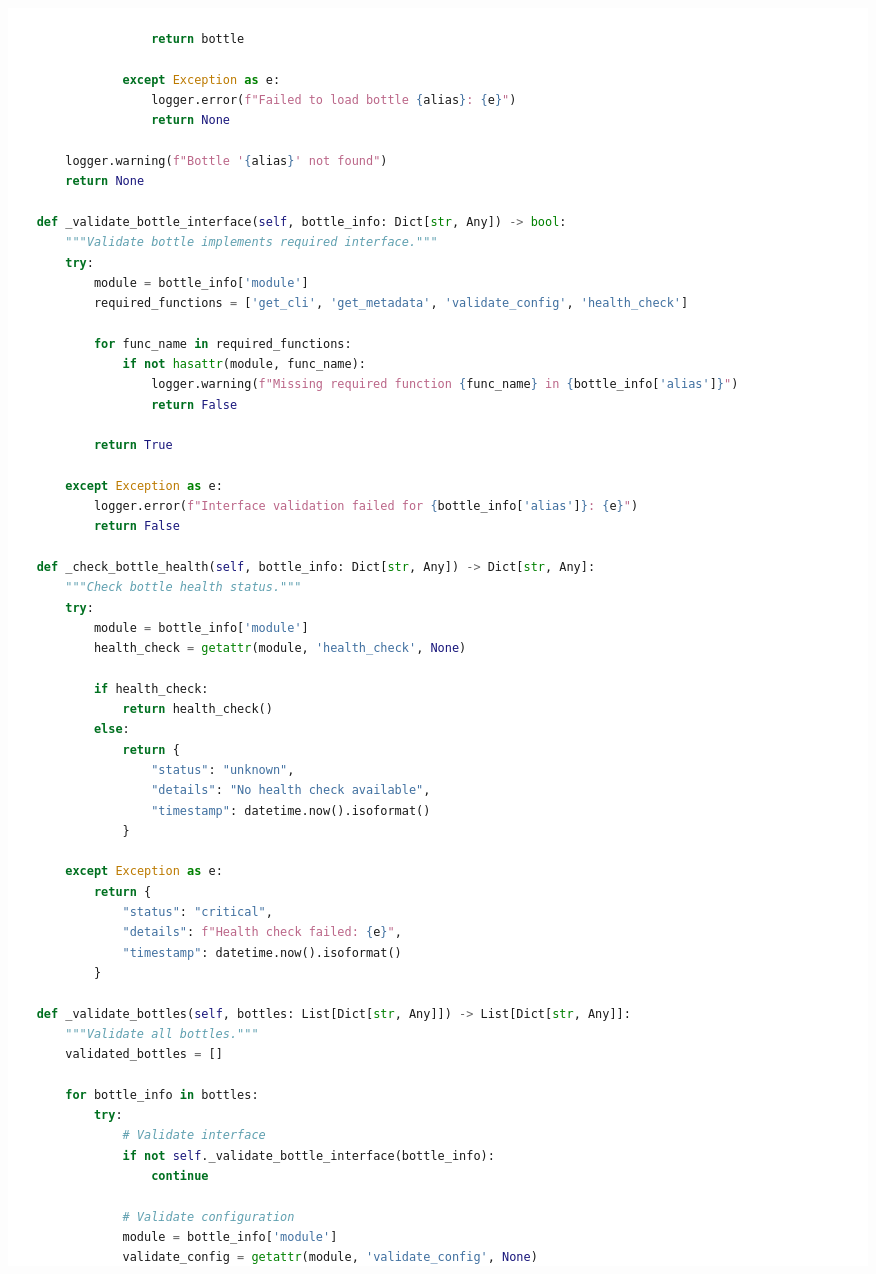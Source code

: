 ```python

                    return bottle

                except Exception as e:
                    logger.error(f"Failed to load bottle {alias}: {e}")
                    return None

        logger.warning(f"Bottle '{alias}' not found")
        return None

    def _validate_bottle_interface(self, bottle_info: Dict[str, Any]) -> bool:
        """Validate bottle implements required interface."""
        try:
            module = bottle_info['module']
            required_functions = ['get_cli', 'get_metadata', 'validate_config', 'health_check']

            for func_name in required_functions:
                if not hasattr(module, func_name):
                    logger.warning(f"Missing required function {func_name} in {bottle_info['alias']}")
                    return False

            return True

        except Exception as e:
            logger.error(f"Interface validation failed for {bottle_info['alias']}: {e}")
            return False

    def _check_bottle_health(self, bottle_info: Dict[str, Any]) -> Dict[str, Any]:
        """Check bottle health status."""
        try:
            module = bottle_info['module']
            health_check = getattr(module, 'health_check', None)

            if health_check:
                return health_check()
            else:
                return {
                    "status": "unknown",
                    "details": "No health check available",
                    "timestamp": datetime.now().isoformat()
                }

        except Exception as e:
            return {
                "status": "critical",
                "details": f"Health check failed: {e}",
                "timestamp": datetime.now().isoformat()
            }

    def _validate_bottles(self, bottles: List[Dict[str, Any]]) -> List[Dict[str, Any]]:
        """Validate all bottles."""
        validated_bottles = []

        for bottle_info in bottles:
            try:
                # Validate interface
                if not self._validate_bottle_interface(bottle_info):
                    continue

                # Validate configuration
                module = bottle_info['module']
                validate_config = getattr(module, 'validate_config', None)
```